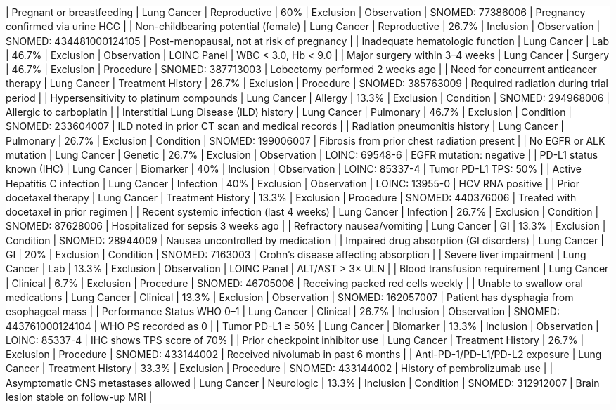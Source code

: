 | Pregnant or breastfeeding                            | Lung Cancer     | Reproductive      | 60%                           | Exclusion               | Observation         | SNOMED: 77386006            | Pregnancy confirmed via urine HCG                |
| Non-childbearing potential (female)                  | Lung Cancer     | Reproductive      | 26.7%                         | Inclusion               | Observation         | SNOMED: 434481000124105     | Post-menopausal, not at risk of pregnancy        |
| Inadequate hematologic function                      | Lung Cancer     | Lab               | 46.7%                         | Exclusion               | Observation         | LOINC Panel                 | WBC < 3.0, Hb < 9.0                              |
| Major surgery within 3–4 weeks                       | Lung Cancer     | Surgery           | 46.7%                         | Exclusion               | Procedure           | SNOMED: 387713003           | Lobectomy performed 2 weeks ago                  |
| Need for concurrent anticancer therapy               | Lung Cancer     | Treatment History | 26.7%                         | Exclusion               | Procedure           | SNOMED: 385763009           | Required radiation during trial period           |
| Hypersensitivity to platinum compounds               | Lung Cancer     | Allergy           | 13.3%                         | Exclusion               | Condition           | SNOMED: 294968006           | Allergic to carboplatin                          |
| Interstitial Lung Disease (ILD) history              | Lung Cancer     | Pulmonary         | 46.7%                         | Exclusion               | Condition           | SNOMED: 233604007           | ILD noted in prior CT scan and medical records   |
| Radiation pneumonitis history                        | Lung Cancer     | Pulmonary         | 26.7%                         | Exclusion               | Condition           | SNOMED: 199006007           | Fibrosis from prior chest radiation present      |
| No EGFR or ALK mutation                              | Lung Cancer     | Genetic           | 26.7%                         | Exclusion               | Observation         | LOINC: 69548-6              | EGFR mutation: negative                          |
| PD-L1 status known (IHC)                             | Lung Cancer     | Biomarker         | 40%                           | Inclusion               | Observation         | LOINC: 85337-4              | Tumor PD-L1 TPS: 50%                             |
| Active Hepatitis C infection                         | Lung Cancer     | Infection         | 40%                           | Exclusion               | Observation         | LOINC: 13955-0              | HCV RNA positive                                 |
| Prior docetaxel therapy                              | Lung Cancer     | Treatment History | 13.3%                         | Exclusion               | Procedure           | SNOMED: 440376006           | Treated with docetaxel in prior regimen          |
| Recent systemic infection (last 4 weeks)             | Lung Cancer     | Infection         | 26.7%                         | Exclusion               | Condition           | SNOMED: 87628006            | Hospitalized for sepsis 3 weeks ago              |
| Refractory nausea/vomiting                           | Lung Cancer     | GI                | 13.3%                         | Exclusion               | Condition           | SNOMED: 28944009            | Nausea uncontrolled by medication                |
| Impaired drug absorption (GI disorders)              | Lung Cancer     | GI                | 20%                           | Exclusion               | Condition           | SNOMED: 7163003             | Crohn’s disease affecting absorption             |
| Severe liver impairment                              | Lung Cancer     | Lab               | 13.3%                         | Exclusion               | Observation         | LOINC Panel                 | ALT/AST > 3× ULN                                 |
| Blood transfusion requirement                        | Lung Cancer     | Clinical          | 6.7%                          | Exclusion               | Procedure           | SNOMED: 46705006            | Receiving packed red cells weekly                |
| Unable to swallow oral medications                   | Lung Cancer     | Clinical          | 13.3%                         | Exclusion               | Observation         | SNOMED: 162057007           | Patient has dysphagia from esophageal mass       |
| Performance Status WHO 0–1                           | Lung Cancer     | Clinical          | 26.7%                         | Inclusion               | Observation         | SNOMED: 443761000124104     | WHO PS recorded as 0                             |
| Tumor PD-L1 ≥ 50%                                    | Lung Cancer     | Biomarker         | 13.3%                         | Inclusion               | Observation         | LOINC: 85337-4              | IHC shows TPS score of 70%                       |
| Prior checkpoint inhibitor use                       | Lung Cancer     | Treatment History | 26.7%                         | Exclusion               | Procedure           | SNOMED: 433144002           | Received nivolumab in past 6 months              |
| Anti-PD-1/PD-L1/PD-L2 exposure                       | Lung Cancer     | Treatment History | 33.3%                         | Exclusion               | Procedure           | SNOMED: 433144002           | History of pembrolizumab use                     |
| Asymptomatic CNS metastases allowed                  | Lung Cancer     | Neurologic        | 13.3%                         | Inclusion               | Condition           | SNOMED: 312912007           | Brain lesion stable on follow-up MRI             |